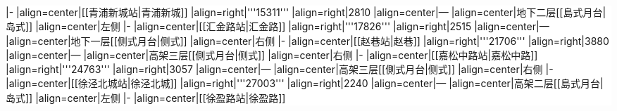 |- 
|align=center|[[青浦新城站|青浦新城]]
|align=right|'''15311'''
|align=right|2810
|align=center|—
|align=center|地下二层[[島式月台|岛式]]
|align=center|左侧
|-
|align=center|[[汇金路站|汇金路]]
|align=right|'''17826'''
|align=right|2515
|align=center|—
|align=center|地下一层[[侧式月台|侧式]]
|align=center|右侧
|- 
|align=center|[[赵巷站|赵巷]]
|align=right|'''21706'''
|align=right|3880
|align=center|—
|align=center|高架三层[[側式月台|侧式]]
|align=center|右侧
|- 
|align=center|[[嘉松中路站|嘉松中路]]
|align=right|'''24763'''
|align=right|3057
|align=center|—
|align=center|高架三层[[側式月台|侧式]]
|align=center|右侧
|- 
|align=center|[[徐泾北城站|徐泾北城]]
|align=right|'''27003'''
|align=right|2240
|align=center|—
|align=center|高架二层[[島式月台|岛式]]
|align=center|左侧
|- 
|align=center|[[徐盈路站|徐盈路]]